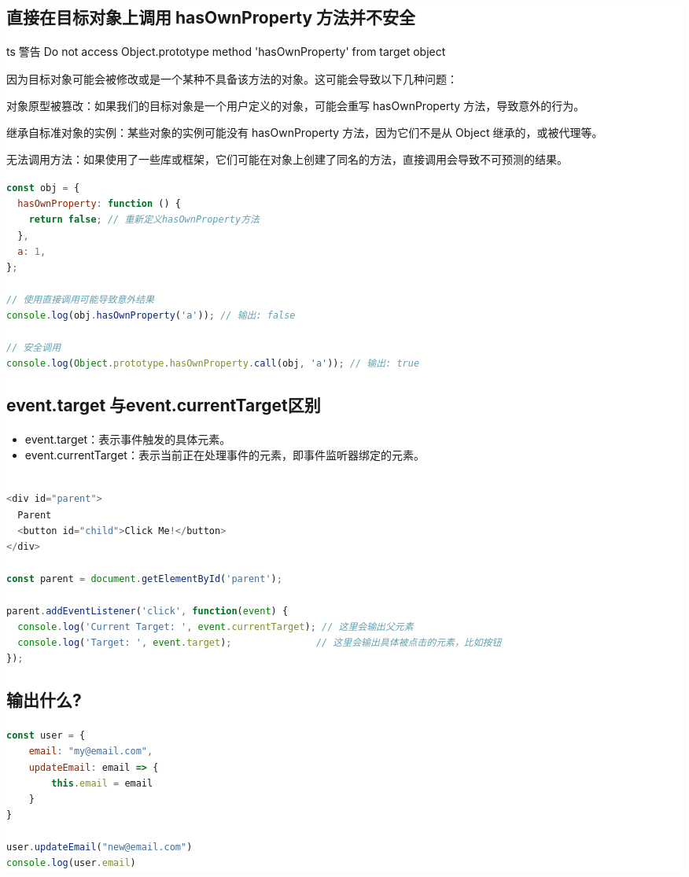 ## 直接在目标对象上调用 hasOwnProperty 方法并不安全

ts 警告 Do not access Object.prototype method 'hasOwnProperty' from target object

因为目标对象可能会被修改或是一个某种不具备该方法的对象。这可能会导致以下几种问题：

对象原型被篡改：如果我们的目标对象是一个用户定义的对象，可能会重写 hasOwnProperty 方法，导致意外的行为。

继承自标准对象的实例：某些对象的实例可能没有 hasOwnProperty 方法，因为它们不是从 Object 继承的，或被代理等。

无法调用方法：如果使用了一些库或框架，它们可能在对象上创建了同名的方法，直接调用会导致不可预测的结果。

```js
const obj = {
  hasOwnProperty: function () {
    return false; // 重新定义hasOwnProperty方法
  },
  a: 1,
};

// 使用直接调用可能导致意外结果
console.log(obj.hasOwnProperty('a')); // 输出: false

// 安全调用
console.log(Object.prototype.hasOwnProperty.call(obj, 'a')); // 输出: true

```

## event.target 与event.currentTarget区别

- event.target：表示事件触发的具体元素。
- event.currentTarget：表示当前正在处理事件的元素，即事件监听器绑定的元素。
```js

<div id="parent">
  Parent
  <button id="child">Click Me!</button>
</div>

const parent = document.getElementById('parent');

parent.addEventListener('click', function(event) {
  console.log('Current Target: ', event.currentTarget); // 这里会输出父元素
  console.log('Target: ', event.target);               // 这里会输出具体被点击的元素，比如按钮
});

```

## 输出什么?

```js
const user = {
	email: "my@email.com",
	updateEmail: email => {
		this.email = email
	}
}

user.updateEmail("new@email.com")
console.log(user.email)
```
